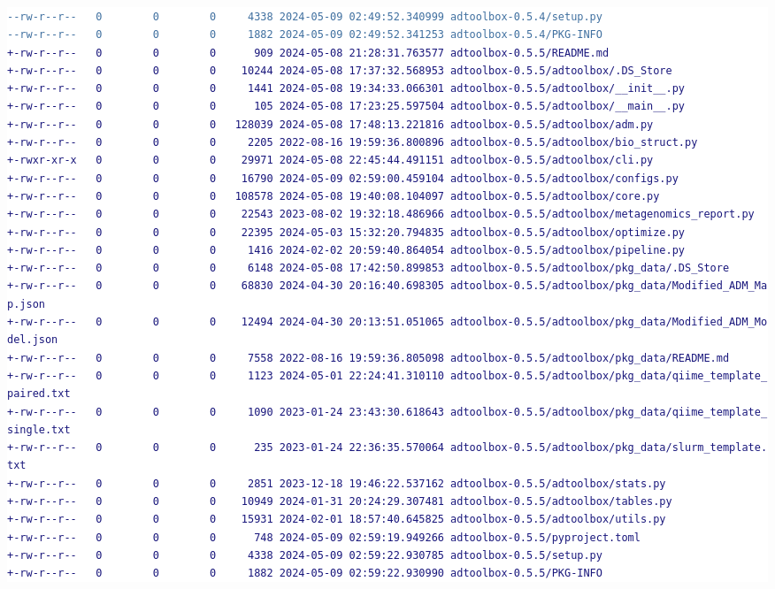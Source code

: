 ```diff
--rw-r--r--   0        0        0     4338 2024-05-09 02:49:52.340999 adtoolbox-0.5.4/setup.py
--rw-r--r--   0        0        0     1882 2024-05-09 02:49:52.341253 adtoolbox-0.5.4/PKG-INFO
+-rw-r--r--   0        0        0      909 2024-05-08 21:28:31.763577 adtoolbox-0.5.5/README.md
+-rw-r--r--   0        0        0    10244 2024-05-08 17:37:32.568953 adtoolbox-0.5.5/adtoolbox/.DS_Store
+-rw-r--r--   0        0        0     1441 2024-05-08 19:34:33.066301 adtoolbox-0.5.5/adtoolbox/__init__.py
+-rw-r--r--   0        0        0      105 2024-05-08 17:23:25.597504 adtoolbox-0.5.5/adtoolbox/__main__.py
+-rw-r--r--   0        0        0   128039 2024-05-08 17:48:13.221816 adtoolbox-0.5.5/adtoolbox/adm.py
+-rw-r--r--   0        0        0     2205 2022-08-16 19:59:36.800896 adtoolbox-0.5.5/adtoolbox/bio_struct.py
+-rwxr-xr-x   0        0        0    29971 2024-05-08 22:45:44.491151 adtoolbox-0.5.5/adtoolbox/cli.py
+-rw-r--r--   0        0        0    16790 2024-05-09 02:59:00.459104 adtoolbox-0.5.5/adtoolbox/configs.py
+-rw-r--r--   0        0        0   108578 2024-05-08 19:40:08.104097 adtoolbox-0.5.5/adtoolbox/core.py
+-rw-r--r--   0        0        0    22543 2023-08-02 19:32:18.486966 adtoolbox-0.5.5/adtoolbox/metagenomics_report.py
+-rw-r--r--   0        0        0    22395 2024-05-03 15:32:20.794835 adtoolbox-0.5.5/adtoolbox/optimize.py
+-rw-r--r--   0        0        0     1416 2024-02-02 20:59:40.864054 adtoolbox-0.5.5/adtoolbox/pipeline.py
+-rw-r--r--   0        0        0     6148 2024-05-08 17:42:50.899853 adtoolbox-0.5.5/adtoolbox/pkg_data/.DS_Store
+-rw-r--r--   0        0        0    68830 2024-04-30 20:16:40.698305 adtoolbox-0.5.5/adtoolbox/pkg_data/Modified_ADM_Map.json
+-rw-r--r--   0        0        0    12494 2024-04-30 20:13:51.051065 adtoolbox-0.5.5/adtoolbox/pkg_data/Modified_ADM_Model.json
+-rw-r--r--   0        0        0     7558 2022-08-16 19:59:36.805098 adtoolbox-0.5.5/adtoolbox/pkg_data/README.md
+-rw-r--r--   0        0        0     1123 2024-05-01 22:24:41.310110 adtoolbox-0.5.5/adtoolbox/pkg_data/qiime_template_paired.txt
+-rw-r--r--   0        0        0     1090 2023-01-24 23:43:30.618643 adtoolbox-0.5.5/adtoolbox/pkg_data/qiime_template_single.txt
+-rw-r--r--   0        0        0      235 2023-01-24 22:36:35.570064 adtoolbox-0.5.5/adtoolbox/pkg_data/slurm_template.txt
+-rw-r--r--   0        0        0     2851 2023-12-18 19:46:22.537162 adtoolbox-0.5.5/adtoolbox/stats.py
+-rw-r--r--   0        0        0    10949 2024-01-31 20:24:29.307481 adtoolbox-0.5.5/adtoolbox/tables.py
+-rw-r--r--   0        0        0    15931 2024-02-01 18:57:40.645825 adtoolbox-0.5.5/adtoolbox/utils.py
+-rw-r--r--   0        0        0      748 2024-05-09 02:59:19.949266 adtoolbox-0.5.5/pyproject.toml
+-rw-r--r--   0        0        0     4338 2024-05-09 02:59:22.930785 adtoolbox-0.5.5/setup.py
+-rw-r--r--   0        0        0     1882 2024-05-09 02:59:22.930990 adtoolbox-0.5.5/PKG-INFO
```
